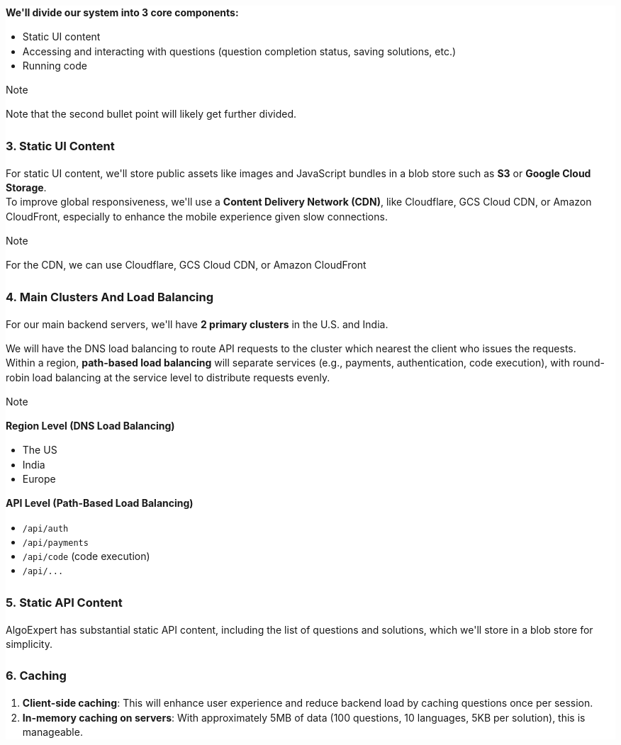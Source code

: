 **We'll divide our system into 3 core components:**

- Static UI content
- Accessing and interacting with questions (question completion status, saving solutions, etc.)
- Running code

> [!note]
> Note that the second bullet point will likely get further divided.

### 3. Static UI Content

For static UI content, we'll store public assets like images and JavaScript bundles in a blob store such as **S3** or **Google Cloud Storage**.\
To improve global responsiveness, we'll use a **Content Delivery Network (CDN)**, like Cloudflare, GCS Cloud CDN, or Amazon CloudFront, especially to enhance the mobile experience given slow connections.

> [!note]
> For the CDN, we can use Cloudflare, GCS Cloud CDN, or Amazon CloudFront

### 4. Main Clusters And Load Balancing

For our main backend servers, we'll have **2 primary clusters** in the U.S. and India.

We will have the DNS load balancing to route API requests to the cluster which nearest the client who issues the requests.\
Within a region, **path-based load balancing** will separate services (e.g., payments, authentication, code execution), with round-robin load balancing at the service level to distribute requests evenly.

> [!note]
> **Region Level (DNS Load Balancing)**
>
> - The US
> - India
> - Europe
>
> **API Level (Path-Based Load Balancing)**
>
> - `/api/auth`
> - `/api/payments`
> - `/api/code` (code execution)
> - `/api/...`

### 5. Static API Content

AlgoExpert has substantial static API content, including the list of questions and solutions, which we'll store in a blob store for simplicity.

### 6. Caching

1. **Client-side caching**: This will enhance user experience and reduce backend load by caching questions once per session.
2. **In-memory caching on servers**: With approximately 5MB of data (100 questions, 10 languages, 5KB per solution), this is manageable.
